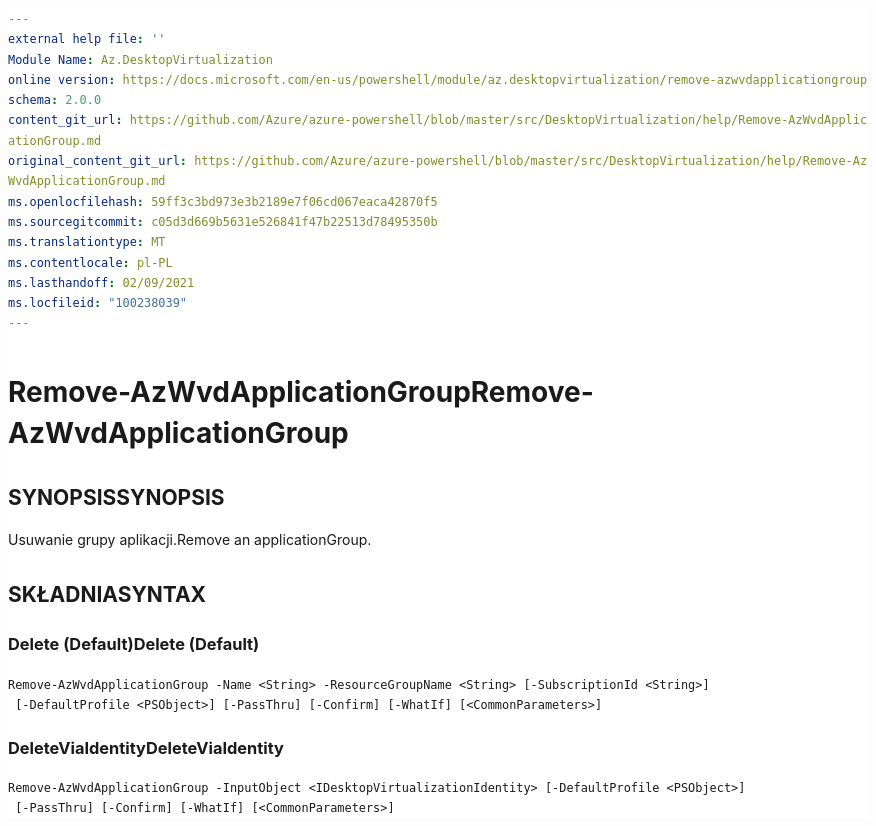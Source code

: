 ```yaml
---
external help file: ''
Module Name: Az.DesktopVirtualization
online version: https://docs.microsoft.com/en-us/powershell/module/az.desktopvirtualization/remove-azwvdapplicationgroup
schema: 2.0.0
content_git_url: https://github.com/Azure/azure-powershell/blob/master/src/DesktopVirtualization/help/Remove-AzWvdApplicationGroup.md
original_content_git_url: https://github.com/Azure/azure-powershell/blob/master/src/DesktopVirtualization/help/Remove-AzWvdApplicationGroup.md
ms.openlocfilehash: 59ff3c3bd973e3b2189e7f06cd067eaca42870f5
ms.sourcegitcommit: c05d3d669b5631e526841f47b22513d78495350b
ms.translationtype: MT
ms.contentlocale: pl-PL
ms.lasthandoff: 02/09/2021
ms.locfileid: "100238039"
---
```

# <span data-ttu-id="206a0-101">Remove-AzWvdApplicationGroup</span><span class="sxs-lookup"><span data-stu-id="206a0-101">Remove-AzWvdApplicationGroup</span></span>

## <span data-ttu-id="206a0-102">SYNOPSIS</span><span class="sxs-lookup"><span data-stu-id="206a0-102">SYNOPSIS</span></span>
<span data-ttu-id="206a0-103">Usuwanie grupy aplikacji.</span><span class="sxs-lookup"><span data-stu-id="206a0-103">Remove an applicationGroup.</span></span>

## <span data-ttu-id="206a0-104">SKŁADNIA</span><span class="sxs-lookup"><span data-stu-id="206a0-104">SYNTAX</span></span>

### <span data-ttu-id="206a0-105">Delete (Default)</span><span class="sxs-lookup"><span data-stu-id="206a0-105">Delete (Default)</span></span>
```
Remove-AzWvdApplicationGroup -Name <String> -ResourceGroupName <String> [-SubscriptionId <String>]
 [-DefaultProfile <PSObject>] [-PassThru] [-Confirm] [-WhatIf] [<CommonParameters>]
```

### <span data-ttu-id="206a0-106">DeleteViaIdentity</span><span class="sxs-lookup"><span data-stu-id="206a0-106">DeleteViaIdentity</span></span>
```
Remove-AzWvdApplicationGroup -InputObject <IDesktopVirtualizationIdentity> [-DefaultProfile <PSObject>]
 [-PassThru] [-Confirm] [-WhatIf] [<CommonParameters>]
```
